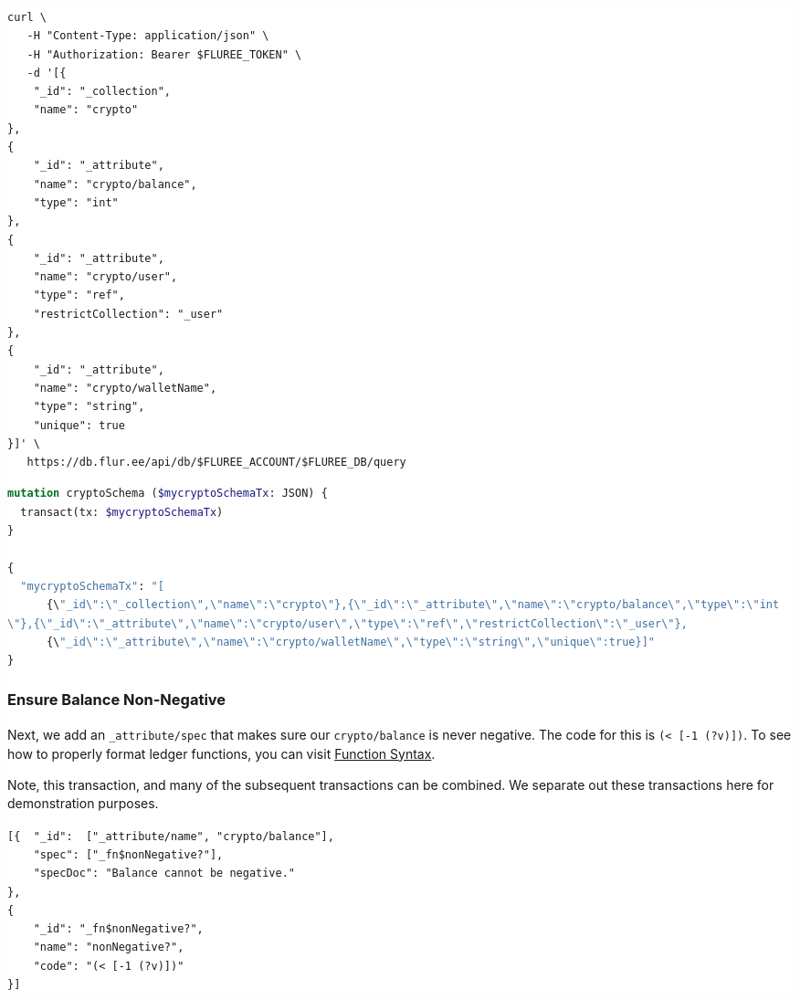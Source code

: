```curl
curl \
   -H "Content-Type: application/json" \
   -H "Authorization: Bearer $FLUREE_TOKEN" \
   -d '[{
    "_id": "_collection",
    "name": "crypto"
}, 
{
    "_id": "_attribute",
    "name": "crypto/balance",
    "type": "int"
},
{
    "_id": "_attribute",
    "name": "crypto/user",
    "type": "ref",
    "restrictCollection": "_user"
},
{
    "_id": "_attribute",
    "name": "crypto/walletName",
    "type": "string",
    "unique": true
}]' \
   https://db.flur.ee/api/db/$FLUREE_ACCOUNT/$FLUREE_DB/query
```

```graphql
mutation cryptoSchema ($mycryptoSchemaTx: JSON) {
  transact(tx: $mycryptoSchemaTx)
}

{
  "mycryptoSchemaTx": "[
      {\"_id\":\"_collection\",\"name\":\"crypto\"},{\"_id\":\"_attribute\",\"name\":\"crypto/balance\",\"type\":\"int\"},{\"_id\":\"_attribute\",\"name\":\"crypto/user\",\"type\":\"ref\",\"restrictCollection\":\"_user\"},
      {\"_id\":\"_attribute\",\"name\":\"crypto/walletName\",\"type\":\"string\",\"unique\":true}]"
}
```


### Ensure Balance Non-Negative

Next, we add an `_attribute/spec` that makes sure our `crypto/balance` is never negative. The code for this is `(< [-1 (?v)])`. To see how to properly format ledger functions, you can visit [Function Syntax](#function-syntax).

Note, this transaction, and many of the subsequent transactions can be combined. We separate out these transactions here for demonstration purposes. 

```all
[{  "_id":  ["_attribute/name", "crypto/balance"],
    "spec": ["_fn$nonNegative?"],
    "specDoc": "Balance cannot be negative."
},
{
    "_id": "_fn$nonNegative?",
    "name": "nonNegative?",
    "code": "(< [-1 (?v)])"
}]

```
